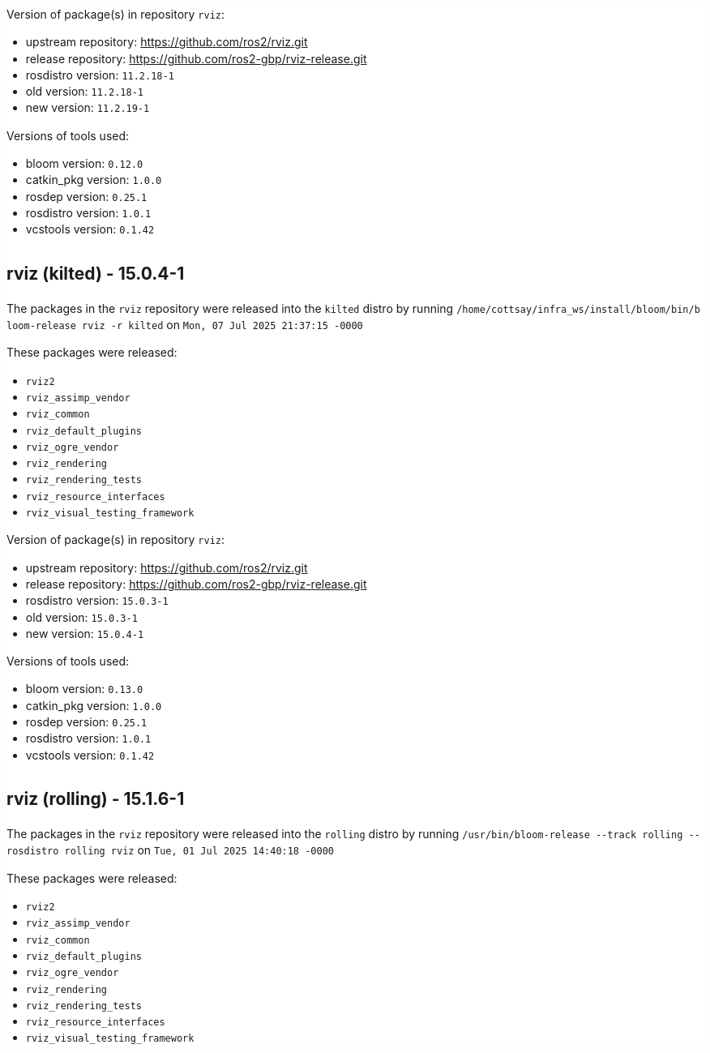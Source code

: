Version of package(s) in repository `rviz`:

- upstream repository: https://github.com/ros2/rviz.git
- release repository: https://github.com/ros2-gbp/rviz-release.git
- rosdistro version: `11.2.18-1`
- old version: `11.2.18-1`
- new version: `11.2.19-1`

Versions of tools used:

- bloom version: `0.12.0`
- catkin_pkg version: `1.0.0`
- rosdep version: `0.25.1`
- rosdistro version: `1.0.1`
- vcstools version: `0.1.42`


## rviz (kilted) - 15.0.4-1

The packages in the `rviz` repository were released into the `kilted` distro by running `/home/cottsay/infra_ws/install/bloom/bin/bloom-release rviz -r kilted` on `Mon, 07 Jul 2025 21:37:15 -0000`

These packages were released:
- `rviz2`
- `rviz_assimp_vendor`
- `rviz_common`
- `rviz_default_plugins`
- `rviz_ogre_vendor`
- `rviz_rendering`
- `rviz_rendering_tests`
- `rviz_resource_interfaces`
- `rviz_visual_testing_framework`

Version of package(s) in repository `rviz`:

- upstream repository: https://github.com/ros2/rviz.git
- release repository: https://github.com/ros2-gbp/rviz-release.git
- rosdistro version: `15.0.3-1`
- old version: `15.0.3-1`
- new version: `15.0.4-1`

Versions of tools used:

- bloom version: `0.13.0`
- catkin_pkg version: `1.0.0`
- rosdep version: `0.25.1`
- rosdistro version: `1.0.1`
- vcstools version: `0.1.42`


## rviz (rolling) - 15.1.6-1

The packages in the `rviz` repository were released into the `rolling` distro by running `/usr/bin/bloom-release --track rolling --rosdistro rolling rviz` on `Tue, 01 Jul 2025 14:40:18 -0000`

These packages were released:
- `rviz2`
- `rviz_assimp_vendor`
- `rviz_common`
- `rviz_default_plugins`
- `rviz_ogre_vendor`
- `rviz_rendering`
- `rviz_rendering_tests`
- `rviz_resource_interfaces`
- `rviz_visual_testing_framework`
